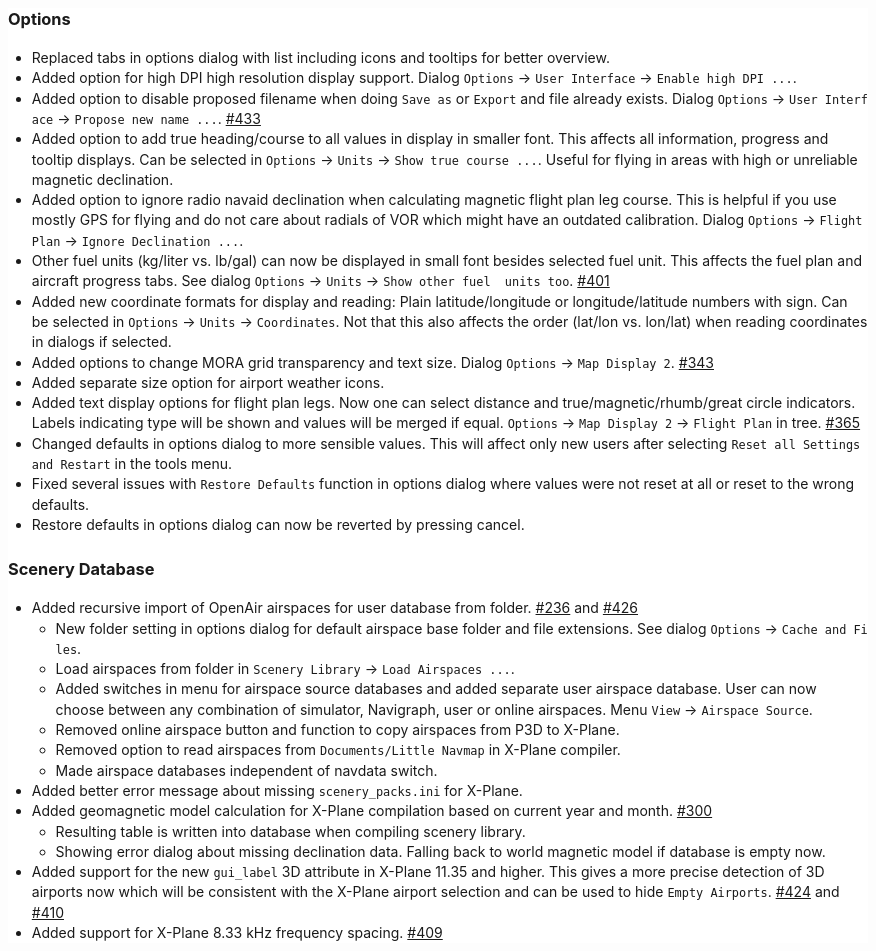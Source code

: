 ### Options

* Replaced tabs in options dialog with list including icons and tooltips for better overview.
* Added option for high DPI high resolution display support.
  Dialog `Options` -> `User Interface` -> `Enable high DPI ...`.
* Added option to disable proposed filename when doing `Save as` or `Export` and file already
  exists. Dialog `Options` -> `User Interface` -> `Propose new name ...`. [#433](https://github.com/albar965/littlenavmap/issues/433)
* Added option to add true heading/course to all values in display in smaller font. This affects
  all information, progress and tooltip displays.
  Can be selected in `Options` -> `Units` -> `Show true course ...`.  Useful for flying in areas
  with high or unreliable magnetic declination.
* Added option to ignore radio navaid declination when calculating magnetic flight plan leg course.
  This is helpful if you use mostly GPS for flying and do not care about radials of VOR which might
  have an  outdated calibration. Dialog `Options` -> `Flight Plan` -> `Ignore Declination ...`.
* Other fuel units (kg/liter vs. lb/gal) can now be displayed in small font besides selected fuel
  unit. This affects the fuel plan and aircraft progress tabs. See dialog `Options` -> `Units` ->
  `Show other fuel  units too`. [#401](https://github.com/albar965/littlenavmap/issues/401)
* Added new coordinate formats for display and reading: Plain latitude/longitude or
  longitude/latitude numbers with sign. Can be selected in `Options` -> `Units` -> `Coordinates`. Not
  that this also affects the order  (lat/lon vs. lon/lat) when reading coordinates in dialogs if
  selected.
* Added options to change MORA grid transparency and text size.
  Dialog `Options` -> `Map Display 2`. [#343](https://github.com/albar965/littlenavmap/issues/343)
* Added separate size option for airport weather icons.
* Added text display options for flight plan legs. Now one can select distance and
  true/magnetic/rhumb/great circle indicators. Labels indicating type will be shown and values will
  be merged if equal. `Options` -> `Map Display 2` -> `Flight Plan` in tree. [#365](https://github.com/albar965/littlenavmap/issues/365)
* Changed defaults in options dialog to more sensible values. This will affect only new users after selecting
  `Reset all Settings and Restart` in the tools menu.
* Fixed several issues with `Restore Defaults` function in options dialog where values were not reset at all
  or reset to the wrong defaults.
* Restore defaults in options dialog can now be reverted by pressing cancel.

### Scenery Database

* Added recursive import of OpenAir airspaces for user database from folder. [#236](https://github.com/albar965/littlenavmap/issues/236) and [#426](https://github.com/albar965/littlenavmap/issues/426)
  - New folder setting in options dialog for default airspace base folder and file extensions.
    See dialog `Options` -> `Cache and Files`.
  - Load airspaces from folder in `Scenery Library` -> `Load Airspaces ...`.
  - Added switches in menu for airspace source databases and added separate user airspace database.
    User can now choose between any combination of simulator, Navigraph, user or online airspaces.
    Menu `View`  -> `Airspace Source`.
  - Removed online airspace button and function to copy airspaces from P3D to X-Plane.
  - Removed option to read airspaces from `Documents/Little Navmap` in X-Plane compiler.
  - Made airspace databases independent of navdata switch.
* Added better error message about missing `scenery_packs.ini` for X-Plane.
* Added geomagnetic model calculation for X-Plane compilation based on current year and month. [#300](https://github.com/albar965/littlenavmap/issues/300)
  - Resulting table is written into database when compiling scenery library.
  - Showing error dialog about missing declination data. Falling back to world magnetic model if
    database is empty now.
* Added support for the new `gui_label` 3D attribute in X-Plane 11.35 and higher. This gives a more
  precise detection of 3D airports now which will be consistent with the X-Plane airport selection
  and can be used to hide `Empty Airports`. [#424](https://github.com/albar965/littlenavmap/issues/424) and [#410](https://github.com/albar965/littlenavmap/issues/410)
* Added support for X-Plane 8.33 kHz frequency spacing. [#409](https://github.com/albar965/littlenavmap/issues/409)